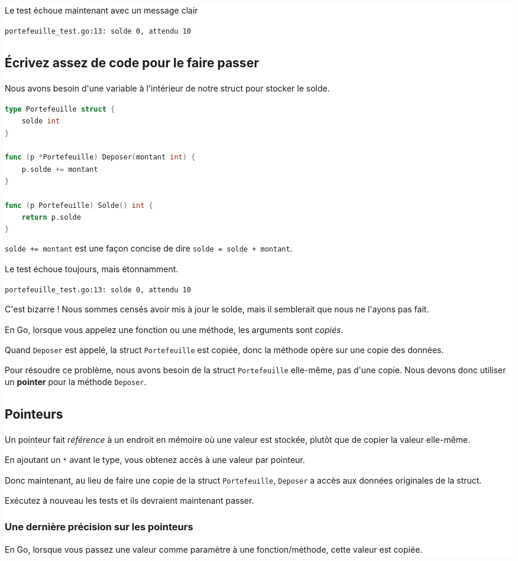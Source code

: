 Le test échoue maintenant avec un message clair

`portefeuille_test.go:13: solde 0, attendu 10`

## Écrivez assez de code pour le faire passer

Nous avons besoin d'une variable à l'intérieur de notre struct pour stocker le solde.

```go
type Portefeuille struct {
	solde int
}

func (p *Portefeuille) Deposer(montant int) {
	p.solde += montant
}

func (p Portefeuille) Solde() int {
	return p.solde
}
```

`solde += montant` est une façon concise de dire `solde = solde + montant`.

Le test échoue toujours, mais étonnamment.

```
portefeuille_test.go:13: solde 0, attendu 10
```

C'est bizarre ! Nous sommes censés avoir mis à jour le solde, mais il semblerait que nous ne l'ayons pas fait. 

En Go, lorsque vous appelez une fonction ou une méthode, les arguments sont _copiés_.

Quand `Deposer` est appelé, la struct `Portefeuille` est copiée, donc la méthode opère sur une copie des données.

Pour résoudre ce problème, nous avons besoin de la struct `Portefeuille` elle-même, pas d'une copie. Nous devons donc utiliser un **pointer** pour la méthode `Deposer`.

## Pointeurs

Un pointeur fait _référence_ à un endroit en mémoire où une valeur est stockée, plutôt que de copier la valeur elle-même.

En ajoutant un `*` avant le type, vous obtenez accès à une valeur par pointeur.

Donc maintenant, au lieu de faire une copie de la struct `Portefeuille`, `Deposer` a accès aux données originales de la struct.

Exécutez à nouveau les tests et ils devraient maintenant passer.

### Une dernière précision sur les pointeurs

En Go, lorsque vous passez une valeur comme paramètre à une fonction/méthode, cette valeur est copiée.
